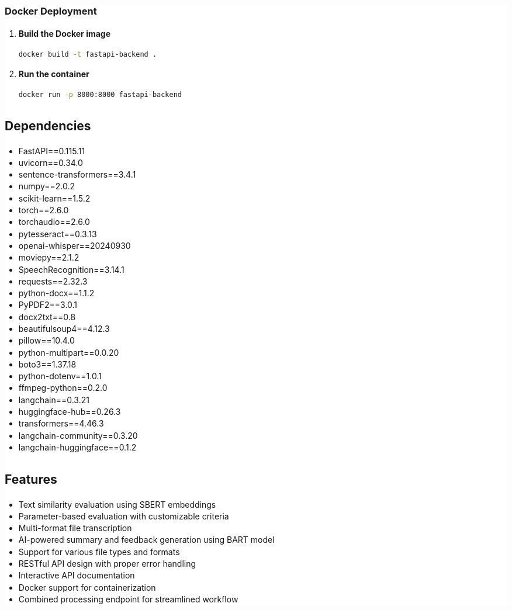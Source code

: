 ### Docker Deployment

1. **Build the Docker image**
   ```bash
   docker build -t fastapi-backend .
   ```

2. **Run the container**
   ```bash
   docker run -p 8000:8000 fastapi-backend
   ```

## Dependencies

- FastAPI==0.115.11
- uvicorn==0.34.0
- sentence-transformers==3.4.1
- numpy==2.0.2
- scikit-learn==1.5.2
- torch==2.6.0
- torchaudio==2.6.0
- pytesseract==0.3.13
- openai-whisper==20240930
- moviepy==2.1.2
- SpeechRecognition==3.14.1
- requests==2.32.3
- python-docx==1.1.2
- PyPDF2==3.0.1
- docx2txt==0.8
- beautifulsoup4==4.12.3
- pillow==10.4.0
- python-multipart==0.0.20
- boto3==1.37.18
- python-dotenv==1.0.1
- ffmpeg-python==0.2.0
- langchain==0.3.21
- huggingface-hub==0.26.3
- transformers==4.46.3
- langchain-community==0.3.20
- langchain-huggingface==0.1.2

## Features

- Text similarity evaluation using SBERT embeddings
- Parameter-based evaluation with customizable criteria
- Multi-format file transcription
- AI-powered summary and feedback generation using BART model
- Support for various file types and formats
- RESTful API design with proper error handling
- Interactive API documentation
- Docker support for containerization
- Combined processing endpoint for streamlined workflow
